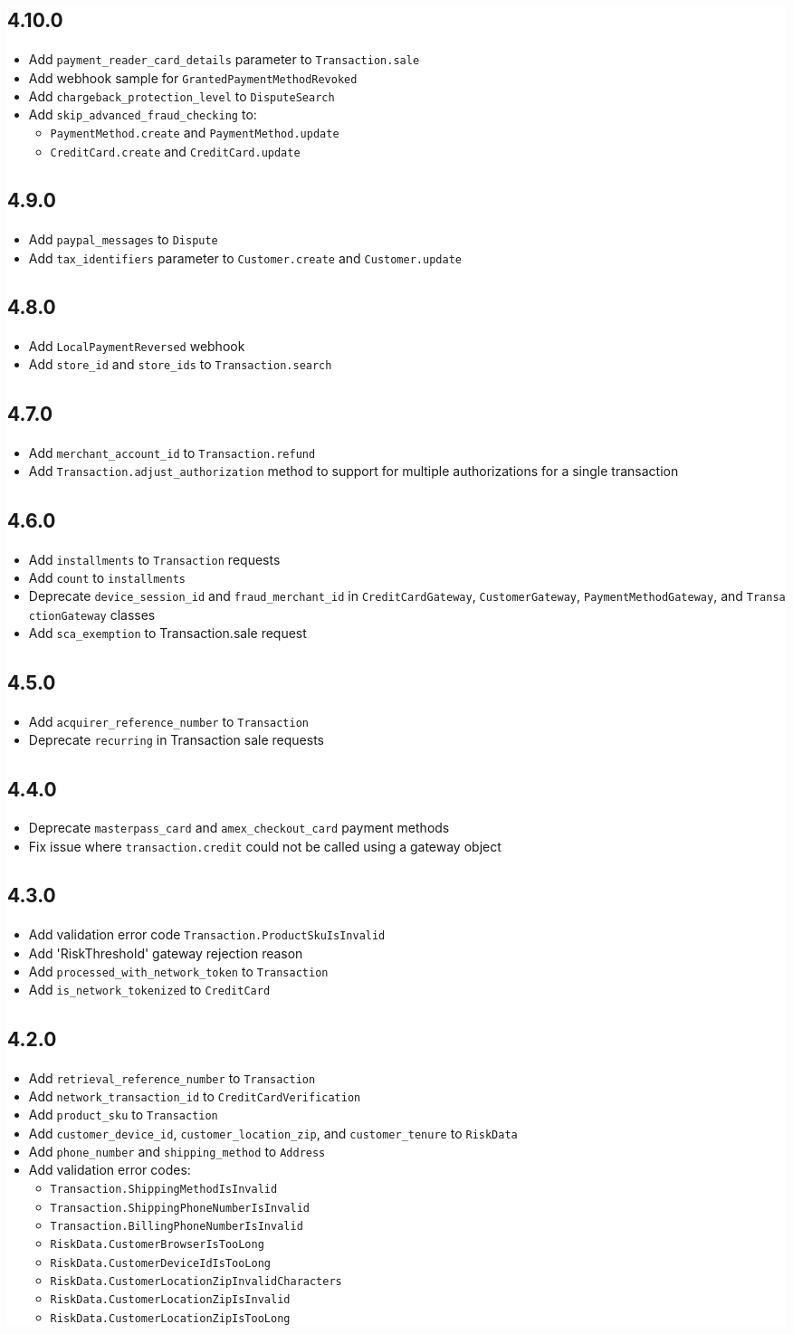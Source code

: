 ## 4.10.0
* Add `payment_reader_card_details` parameter to `Transaction.sale`
* Add webhook sample for `GrantedPaymentMethodRevoked`
* Add `chargeback_protection_level` to `DisputeSearch`
* Add `skip_advanced_fraud_checking` to:
  * `PaymentMethod.create` and `PaymentMethod.update`
  * `CreditCard.create` and `CreditCard.update`

## 4.9.0
* Add `paypal_messages` to `Dispute`
* Add `tax_identifiers` parameter to `Customer.create` and `Customer.update`

## 4.8.0
* Add `LocalPaymentReversed` webhook
* Add `store_id` and `store_ids` to `Transaction.search`

## 4.7.0
* Add `merchant_account_id` to `Transaction.refund`
* Add `Transaction.adjust_authorization` method to support for multiple authorizations for a single transaction

## 4.6.0
* Add `installments` to `Transaction` requests
* Add `count` to `installments`
* Deprecate `device_session_id` and `fraud_merchant_id` in `CreditCardGateway`, `CustomerGateway`, `PaymentMethodGateway`, and `TransactionGateway` classes
* Add `sca_exemption` to Transaction.sale request

## 4.5.0
* Add `acquirer_reference_number` to `Transaction`
* Deprecate `recurring` in Transaction sale requests

## 4.4.0
* Deprecate `masterpass_card` and `amex_checkout_card` payment methods
* Fix issue where `transaction.credit` could not be called using a gateway object

## 4.3.0
* Add validation error code `Transaction.ProductSkuIsInvalid`
* Add 'RiskThreshold' gateway rejection reason
* Add `processed_with_network_token` to `Transaction`
* Add `is_network_tokenized` to `CreditCard`

## 4.2.0
* Add `retrieval_reference_number` to `Transaction`
* Add `network_transaction_id` to `CreditCardVerification`
* Add `product_sku` to `Transaction`
* Add `customer_device_id`, `customer_location_zip`, and `customer_tenure` to `RiskData`
* Add `phone_number` and `shipping_method` to `Address`
* Add validation error codes:
  * `Transaction.ShippingMethodIsInvalid`
  * `Transaction.ShippingPhoneNumberIsInvalid`
  * `Transaction.BillingPhoneNumberIsInvalid`
  * `RiskData.CustomerBrowserIsTooLong`
  * `RiskData.CustomerDeviceIdIsTooLong`
  * `RiskData.CustomerLocationZipInvalidCharacters`
  * `RiskData.CustomerLocationZipIsInvalid`
  * `RiskData.CustomerLocationZipIsTooLong`